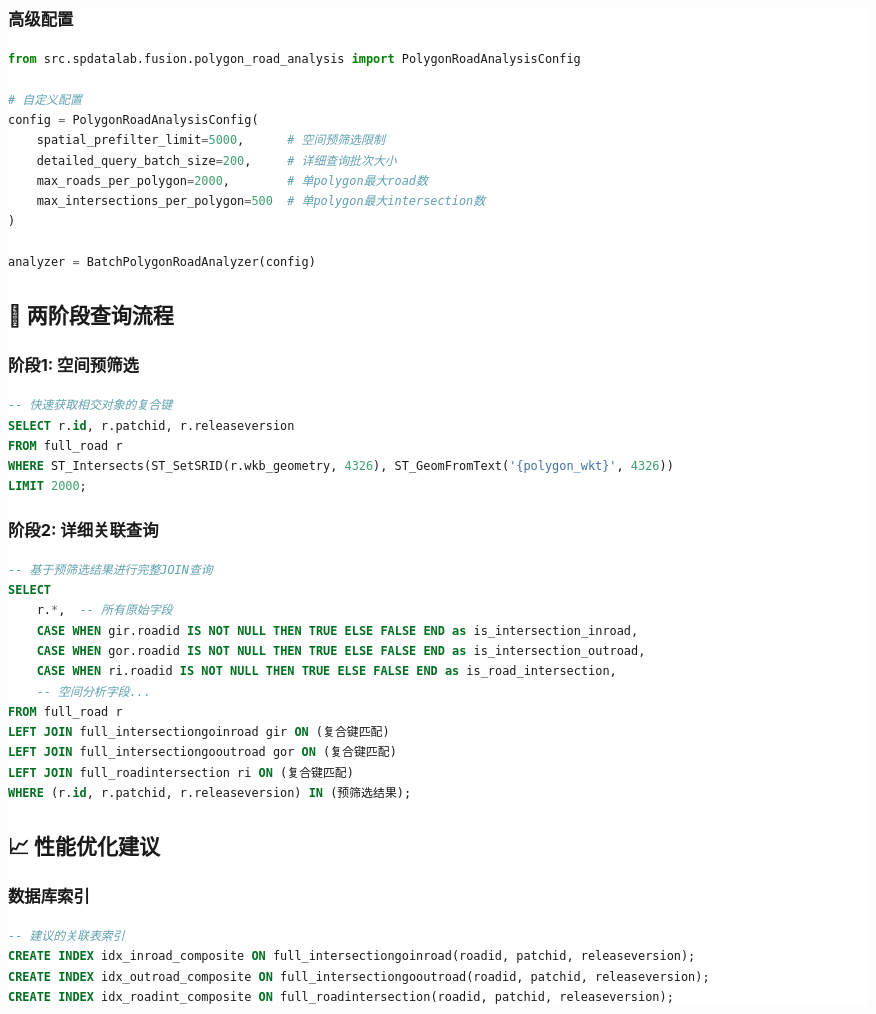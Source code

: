 ### 高级配置
```python
from src.spdatalab.fusion.polygon_road_analysis import PolygonRoadAnalysisConfig

# 自定义配置
config = PolygonRoadAnalysisConfig(
    spatial_prefilter_limit=5000,      # 空间预筛选限制
    detailed_query_batch_size=200,     # 详细查询批次大小
    max_roads_per_polygon=2000,        # 单polygon最大road数
    max_intersections_per_polygon=500  # 单polygon最大intersection数
)

analyzer = BatchPolygonRoadAnalyzer(config)
```

## 🚄 两阶段查询流程

### 阶段1: 空间预筛选
```sql
-- 快速获取相交对象的复合键
SELECT r.id, r.patchid, r.releaseversion
FROM full_road r
WHERE ST_Intersects(ST_SetSRID(r.wkb_geometry, 4326), ST_GeomFromText('{polygon_wkt}', 4326))
LIMIT 2000;
```

### 阶段2: 详细关联查询
```sql
-- 基于预筛选结果进行完整JOIN查询
SELECT 
    r.*,  -- 所有原始字段
    CASE WHEN gir.roadid IS NOT NULL THEN TRUE ELSE FALSE END as is_intersection_inroad,
    CASE WHEN gor.roadid IS NOT NULL THEN TRUE ELSE FALSE END as is_intersection_outroad,
    CASE WHEN ri.roadid IS NOT NULL THEN TRUE ELSE FALSE END as is_road_intersection,
    -- 空间分析字段...
FROM full_road r
LEFT JOIN full_intersectiongoinroad gir ON (复合键匹配)
LEFT JOIN full_intersectiongooutroad gor ON (复合键匹配)  
LEFT JOIN full_roadintersection ri ON (复合键匹配)
WHERE (r.id, r.patchid, r.releaseversion) IN (预筛选结果);
```

## 📈 性能优化建议

### 数据库索引
```sql
-- 建议的关联表索引
CREATE INDEX idx_inroad_composite ON full_intersectiongoinroad(roadid, patchid, releaseversion);
CREATE INDEX idx_outroad_composite ON full_intersectiongooutroad(roadid, patchid, releaseversion);
CREATE INDEX idx_roadint_composite ON full_roadintersection(roadid, patchid, releaseversion);
```
